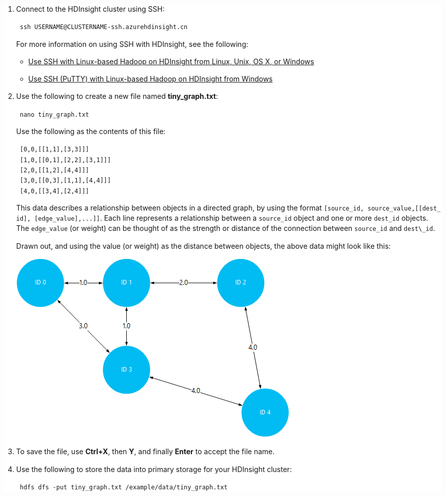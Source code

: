 1. Connect to the HDInsight cluster using SSH:
   
        ssh USERNAME@CLUSTERNAME-ssh.azurehdinsight.cn
   
    For more information on using SSH with HDInsight, see the following:
   
    * [Use SSH with Linux-based Hadoop on HDInsight from Linux, Unix, OS X, or Windows](/documentation/articles/hdinsight-hadoop-linux-use-ssh-unix/)

    * [Use SSH (PuTTY) with Linux-based Hadoop on HDInsight from Windows](/documentation/articles/hdinsight-hadoop-linux-use-ssh-windows/)

2. Use the following to create a new file named **tiny_graph.txt**:

        nano tiny_graph.txt

    Use the following as the contents of this file:

        [0,0,[[1,1],[3,3]]]
        [1,0,[[0,1],[2,2],[3,1]]]
        [2,0,[[1,2],[4,4]]]
        [3,0,[[0,3],[1,1],[4,4]]]
        [4,0,[[3,4],[2,4]]]

    This data describes a relationship between objects in a directed graph, by using the format `[source_id, source_value,[[dest_id], [edge_value],...]]`. Each line represents a relationship between a `source_id` object and one or more `dest_id` objects. The `edge_value` (or weight) can be thought of as the strength or distance of the connection between `source_id` and `dest\_id`.
   
    Drawn out, and using the value (or weight) as the distance between objects, the above data might look like this:
   
    ![tiny_graph.txt drawn as circles with lines of varying distance between](./media/hdinsight-hadoop-giraph-install-linux/giraph-graph.png)

3. To save the file, use **Ctrl+X**, then **Y**, and finally **Enter** to accept the file name.

4. Use the following to store the data into primary storage for your HDInsight cluster:

        hdfs dfs -put tiny_graph.txt /example/data/tiny_graph.txt
